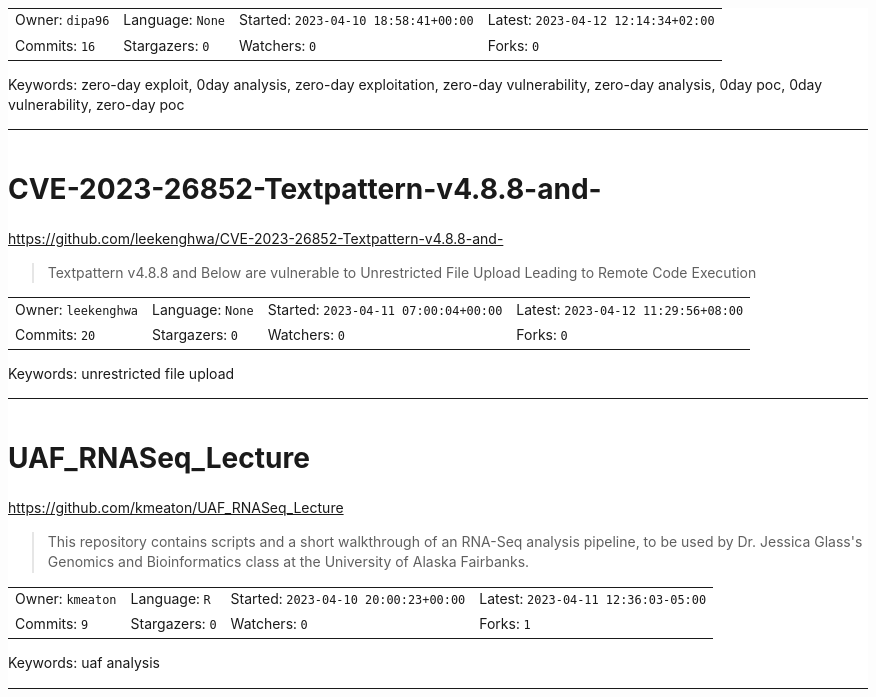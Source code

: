 <table><tr>
<tr><td>Owner: <code>dipa96</code></td>
    <td>Language: <code>None</code></td>
    <td>Started: <code>2023-04-10 18:58:41+00:00</code></td>
    <td>Latest: <code>2023-04-12 12:14:34+02:00</code></td></tr>
<tr><td>Commits: <code>16</code></td>
    <td>Stargazers: <code>0</code></td>
    <td>Watchers: <code>0</code></td>
    <td>Forks: <code>0</code></td></tr>
</table>
Keywords: zero-day exploit, 0day analysis, zero-day exploitation, zero-day vulnerability, zero-day analysis, 0day poc, 0day vulnerability, zero-day poc

---

# CVE-2023-26852-Textpattern-v4.8.8-and-

https://github.com/leekenghwa/CVE-2023-26852-Textpattern-v4.8.8-and-
<blockquote>
Textpattern v4.8.8 and Below are vulnerable to Unrestricted File Upload Leading to Remote Code Execution
</blockquote>

<table><tr>
<tr><td>Owner: <code>leekenghwa</code></td>
    <td>Language: <code>None</code></td>
    <td>Started: <code>2023-04-11 07:00:04+00:00</code></td>
    <td>Latest: <code>2023-04-12 11:29:56+08:00</code></td></tr>
<tr><td>Commits: <code>20</code></td>
    <td>Stargazers: <code>0</code></td>
    <td>Watchers: <code>0</code></td>
    <td>Forks: <code>0</code></td></tr>
</table>
Keywords: unrestricted file upload

---

# UAF_RNASeq_Lecture

https://github.com/kmeaton/UAF_RNASeq_Lecture
<blockquote>
This repository contains scripts and a short walkthrough of an RNA-Seq analysis pipeline, to be used by Dr. Jessica Glass's Genomics and Bioinformatics class at the University of Alaska Fairbanks.
</blockquote>

<table><tr>
<tr><td>Owner: <code>kmeaton</code></td>
    <td>Language: <code>R</code></td>
    <td>Started: <code>2023-04-10 20:00:23+00:00</code></td>
    <td>Latest: <code>2023-04-11 12:36:03-05:00</code></td></tr>
<tr><td>Commits: <code>9</code></td>
    <td>Stargazers: <code>0</code></td>
    <td>Watchers: <code>0</code></td>
    <td>Forks: <code>1</code></td></tr>
</table>
Keywords: uaf analysis

---